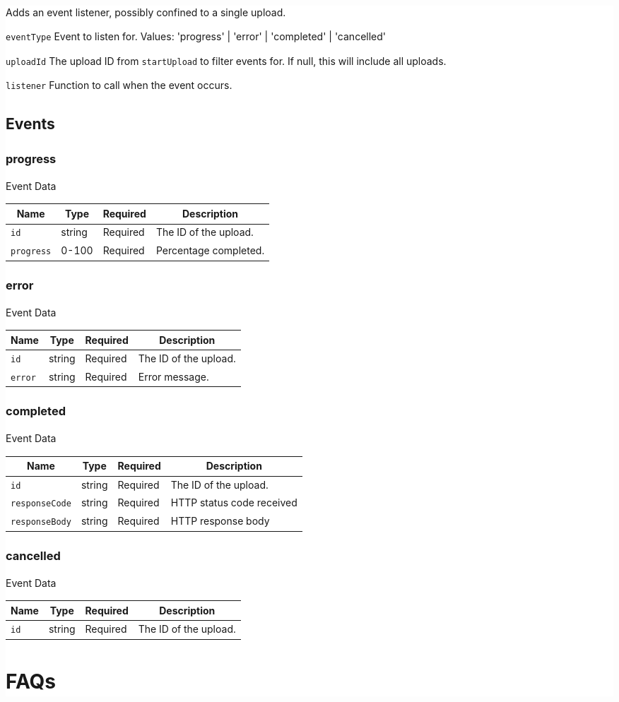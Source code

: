 Adds an event listener, possibly confined to a single upload.

`eventType` Event to listen for. Values: 'progress' | 'error' | 'completed' | 'cancelled'

`uploadId` The upload ID from `startUpload` to filter events for.  If null, this will include all uploads.

`listener` Function to call when the event occurs.

## Events

### progress

Event Data

|Name|Type|Required|Description|
|---|---|---|---|
|`id`|string|Required|The ID of the upload.|
|`progress`|0-100|Required|Percentage completed.|

### error

Event Data

|Name|Type|Required|Description|
|---|---|---|---|
|`id`|string|Required|The ID of the upload.|
|`error`|string|Required|Error message.|

### completed

Event Data

|Name|Type|Required|Description|
|---|---|---|---|
|`id`|string|Required|The ID of the upload.|
|`responseCode`|string|Required|HTTP status code received|
|`responseBody`|string|Required|HTTP response body|

### cancelled

Event Data

|Name|Type|Required|Description|
|---|---|---|---|
|`id`|string|Required|The ID of the upload.|

# FAQs
